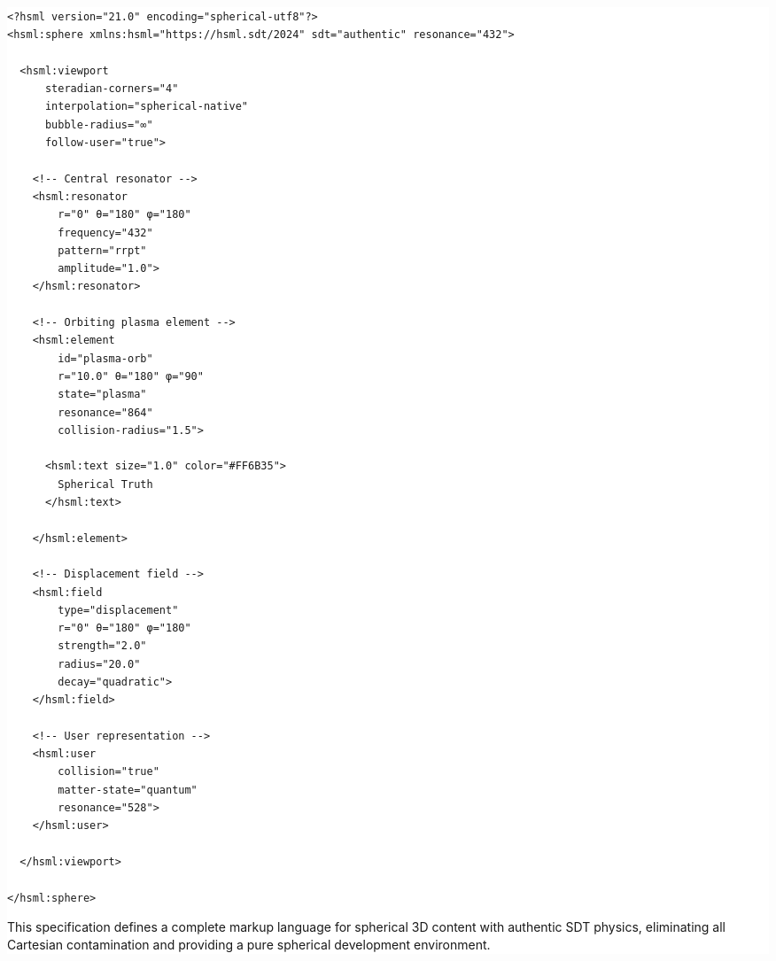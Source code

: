 ```hsml
<?hsml version="21.0" encoding="spherical-utf8"?>
<hsml:sphere xmlns:hsml="https://hsml.sdt/2024" sdt="authentic" resonance="432">
  
  <hsml:viewport 
      steradian-corners="4"
      interpolation="spherical-native"
      bubble-radius="∞"
      follow-user="true">
    
    <!-- Central resonator -->
    <hsml:resonator
        r="0" θ="180" φ="180"
        frequency="432"
        pattern="rrpt"
        amplitude="1.0">
    </hsml:resonator>
    
    <!-- Orbiting plasma element -->
    <hsml:element 
        id="plasma-orb"
        r="10.0" θ="180" φ="90"
        state="plasma"
        resonance="864"
        collision-radius="1.5">
      
      <hsml:text size="1.0" color="#FF6B35">
        Spherical Truth
      </hsml:text>
      
    </hsml:element>
    
    <!-- Displacement field -->
    <hsml:field
        type="displacement"
        r="0" θ="180" φ="180"
        strength="2.0"
        radius="20.0"
        decay="quadratic">
    </hsml:field>
    
    <!-- User representation -->
    <hsml:user
        collision="true"
        matter-state="quantum"
        resonance="528">
    </hsml:user>
    
  </hsml:viewport>
  
</hsml:sphere>
```

This specification defines a complete markup language for spherical 3D content with authentic SDT physics, eliminating all Cartesian contamination and providing a pure spherical development environment.
